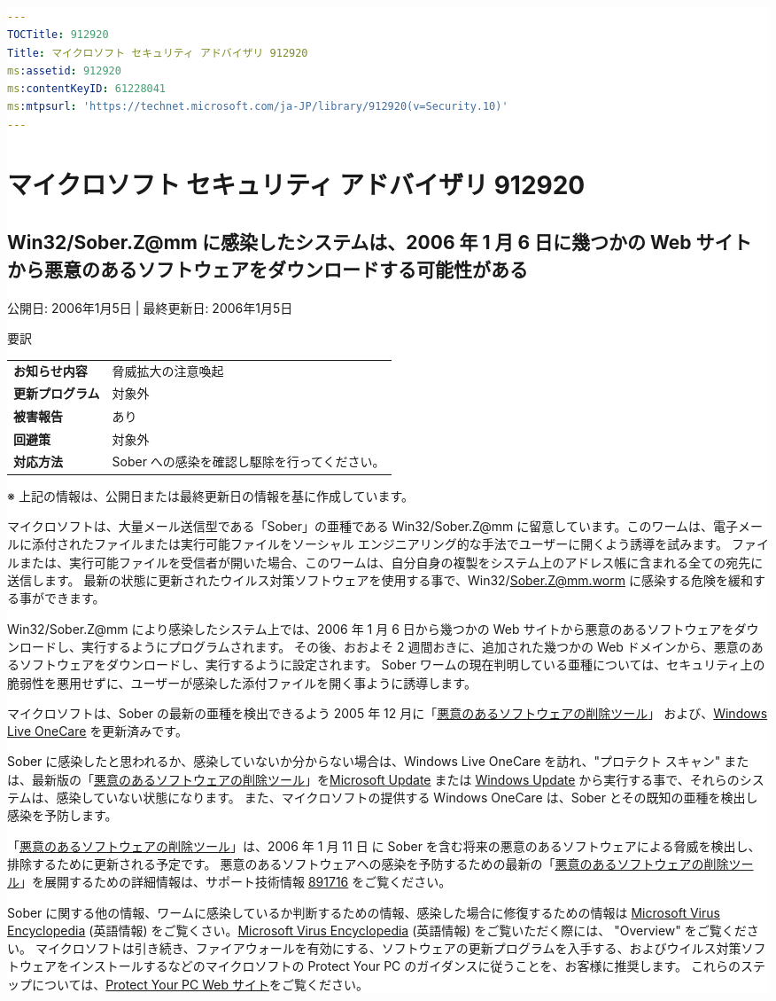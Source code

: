 ```yaml
---
TOCTitle: 912920
Title: マイクロソフト セキュリティ アドバイザリ 912920
ms:assetid: 912920
ms:contentKeyID: 61228041
ms:mtpsurl: 'https://technet.microsoft.com/ja-JP/library/912920(v=Security.10)'
---
```


マイクロソフト セキュリティ アドバイザリ 912920
===============================================

Win32/Sober.Z@mm に感染したシステムは、2006 年 1 月 6 日に幾つかの Web サイトから悪意のあるソフトウェアをダウンロードする可能性がある
-------------------------------------------------------------------------------------------------------------------------------------

公開日: 2006年1月5日 | 最終更新日: 2006年1月5日

要訳

|                    |                                              |
|--------------------|----------------------------------------------|
| **お知らせ内容**   | 脅威拡大の注意喚起                           |
| **更新プログラム** | 対象外                                       |
| **被害報告**       | あり                                         |
| **回避策**         | 対象外                                       |
| **対応方法**       | Sober への感染を確認し駆除を行ってください。 |

※ 上記の情報は、公開日または最終更新日の情報を基に作成しています。

マイクロソフトは、大量メール送信型である「Sober」の亜種である Win32/Sober.Z@mm に留意しています。このワームは、電子メールに添付されたファイルまたは実行可能ファイルをソーシャル エンジニアリング的な手法でユーザーに開くよう誘導を試みます。 ファイルまたは、実行可能ファイルを受信者が開いた場合、このワームは、自分自身の複製をシステム上のアドレス帳に含まれる全ての宛先に送信します。 最新の状態に更新されたウイルス対策ソフトウェアを使用する事で、Win32/Sober.Z@mm.worm に感染する危険を緩和する事ができます。

Win32/Sober.Z@mm により感染したシステム上では、2006 年 1 月 6 日から幾つかの Web サイトから悪意のあるソフトウェアをダウンロードし、実行するようにプログラムされます。 その後、おおよそ 2 週間おきに、追加された幾つかの Web ドメインから、悪意のあるソフトウェアをダウンロードし、実行するように設定されます。
Sober ワームの現在判明している亜種については、セキュリティ上の脆弱性を悪用せずに、ユーザーが感染した添付ファイルを開く事ように誘導します。

マイクロソフトは、Sober の最新の亜種を検出できるよう 2005 年 12 月に「[悪意のあるソフトウェアの削除ツール](http://www.microsoft.com/japan/security/malwareremove/default.mspx)」 および、[Windows Live OneCare](http://safety.live.com/) を更新済みです。

Sober に感染したと思われるか、感染していないか分からない場合は、Windows Live OneCare を訪れ、"プロテクト スキャン" または、最新版の「[悪意のあるソフトウェアの削除ツール](http://www.microsoft.com/japan/security/malwareremove/default.mspx)」を[Microsoft Update](http://update.microsoft.com/microsoftupdate) または [Windows Update](http://windowsupdate.microsoft.com) から実行する事で、それらのシステムは、感染していない状態になります。 また、マイクロソフトの提供する Windows OneCare は、Sober とその既知の亜種を検出し感染を予防します。

「[悪意のあるソフトウェアの削除ツール](http://www.microsoft.com/japan/security/malwareremove/default.mspx)」は、2006 年 1 月 11 日 に Sober を含む将来の悪意のあるソフトウェアによる脅威を検出し、排除するために更新される予定です。 悪意のあるソフトウェアへの感染を予防するための最新の「[悪意のあるソフトウェアの削除ツール](http://www.microsoft.com/japan/security/malwareremove/default.mspx)」を展開するための詳細情報は、サポート技術情報 [891716](http://support.microsoft.com/kb/891716) をご覧ください。

Sober に関する他の情報、ワームに感染しているか判断するための情報、感染した場合に修復するための情報は [Microsoft Virus Encyclopedia](http://www.microsoft.com/security/encyclopedia/details.aspx?name=win32/sober.z@mm) (英語情報) をご覧くさい。[Microsoft Virus Encyclopedia](http://www.microsoft.com/security/encyclopedia/details.aspx?name=win32/sober.z@mm) (英語情報) をご覧いただく際には、 "Overview" をご覧ください。 マイクロソフトは引き続き、ファイアウォールを有効にする、ソフトウェアの更新プログラムを入手する、およびウイルス対策ソフトウェアをインストールするなどのマイクロソフトの Protect Your PC のガイダンスに従うことを、お客様に推奨します。 これらのステップについては、[Protect Your PC Web サイト](http://www.microsoft.com/japan/athome/security/protect/)をご覧ください。
